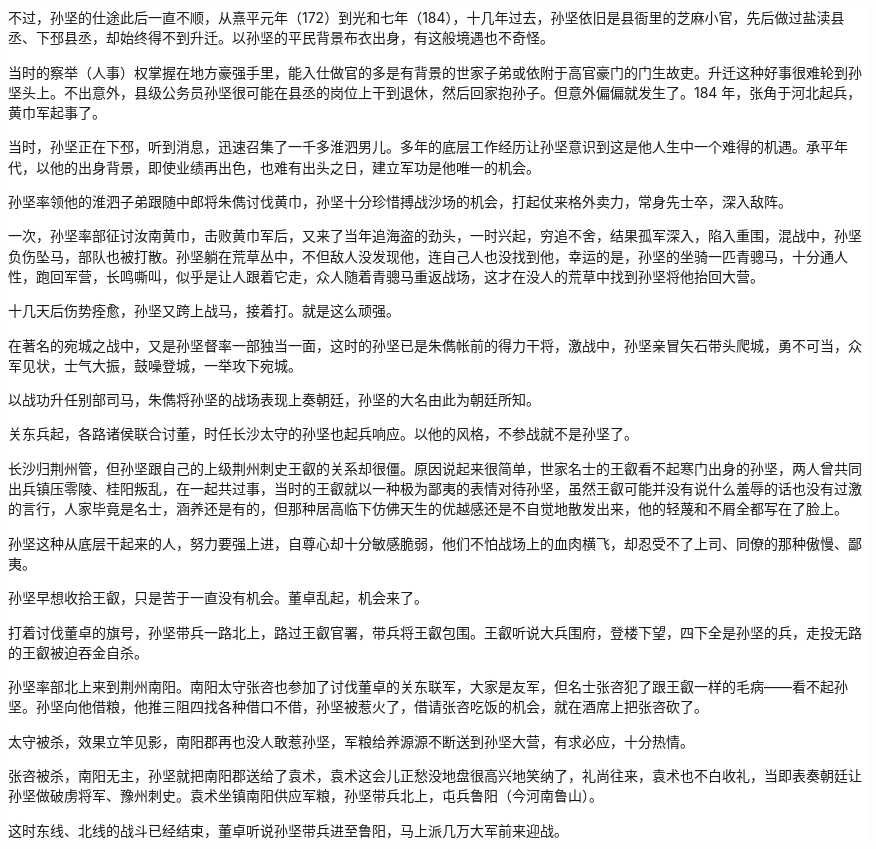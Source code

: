 

不过，孙坚的仕途此后一直不顺，从熹平元年（172）到光和七年（184），十几年过去，孙坚依旧是县衙里的芝麻小官，先后做过盐渎县丞、下邳县丞，却始终得不到升迁。以孙坚的平民背景布衣出身，有这般境遇也不奇怪。



当时的察举（人事）权掌握在地方豪强手里，能入仕做官的多是有背景的世家子弟或依附于高官豪门的门生故吏。升迁这种好事很难轮到孙坚头上。不出意外，县级公务员孙坚很可能在县丞的岗位上干到退休，然后回家抱孙子。但意外偏偏就发生了。184 年，张角于河北起兵，黄巾军起事了。



当时，孙坚正在下邳，听到消息，迅速召集了一千多淮泗男儿。多年的底层工作经历让孙坚意识到这是他人生中一个难得的机遇。承平年代，以他的出身背景，即使业绩再出色，也难有出头之日，建立军功是他唯一的机会。



孙坚率领他的淮泗子弟跟随中郎将朱儁讨伐黄巾，孙坚十分珍惜搏战沙场的机会，打起仗来格外卖力，常身先士卒，深入敌阵。



一次，孙坚率部征讨汝南黄巾，击败黄巾军后，又来了当年追海盗的劲头，一时兴起，穷追不舍，结果孤军深入，陷入重围，混战中，孙坚负伤坠马，部队也被打散。孙坚躺在荒草丛中，不但敌人没发现他，连自己人也没找到他，幸运的是，孙坚的坐骑一匹青骢马，十分通人性，跑回军营，长鸣嘶叫，似乎是让人跟着它走，众人随着青骢马重返战场，这才在没人的荒草中找到孙坚将他抬回大营。



十几天后伤势痊愈，孙坚又跨上战马，接着打。就是这么顽强。



在著名的宛城之战中，又是孙坚督率一部独当一面，这时的孙坚已是朱儁帐前的得力干将，激战中，孙坚亲冒矢石带头爬城，勇不可当，众军见状，士气大振，鼓噪登城，一举攻下宛城。



以战功升任别部司马，朱儁将孙坚的战场表现上奏朝廷，孙坚的大名由此为朝廷所知。



关东兵起，各路诸侯联合讨董，时任长沙太守的孙坚也起兵响应。以他的风格，不参战就不是孙坚了。



长沙归荆州管，但孙坚跟自己的上级荆州刺史王叡的关系却很僵。原因说起来很简单，世家名士的王叡看不起寒门出身的孙坚，两人曾共同出兵镇压零陵、桂阳叛乱，在一起共过事，当时的王叡就以一种极为鄙夷的表情对待孙坚，虽然王叡可能并没有说什么羞辱的话也没有过激的言行，人家毕竟是名士，涵养还是有的，但那种居高临下仿佛天生的优越感还是不自觉地散发出来，他的轻蔑和不屑全都写在了脸上。



孙坚这种从底层干起来的人，努力要强上进，自尊心却十分敏感脆弱，他们不怕战场上的血肉横飞，却忍受不了上司、同僚的那种傲慢、鄙夷。



孙坚早想收拾王叡，只是苦于一直没有机会。董卓乱起，机会来了。



打着讨伐董卓的旗号，孙坚带兵一路北上，路过王叡官署，带兵将王叡包围。王叡听说大兵围府，登楼下望，四下全是孙坚的兵，走投无路的王叡被迫吞金自杀。



孙坚率部北上来到荆州南阳。南阳太守张咨也参加了讨伐董卓的关东联军，大家是友军，但名士张咨犯了跟王叡一样的毛病——看不起孙坚。孙坚向他借粮，他推三阻四找各种借口不借，孙坚被惹火了，借请张咨吃饭的机会，就在酒席上把张咨砍了。



太守被杀，效果立竿见影，南阳郡再也没人敢惹孙坚，军粮给养源源不断送到孙坚大营，有求必应，十分热情。



张咨被杀，南阳无主，孙坚就把南阳郡送给了袁术，袁术这会儿正愁没地盘很高兴地笑纳了，礼尚往来，袁术也不白收礼，当即表奏朝廷让孙坚做破虏将军、豫州刺史。袁术坐镇南阳供应军粮，孙坚带兵北上，屯兵鲁阳（今河南鲁山）。



这时东线、北线的战斗已经结束，董卓听说孙坚带兵进至鲁阳，马上派几万大军前来迎战。
